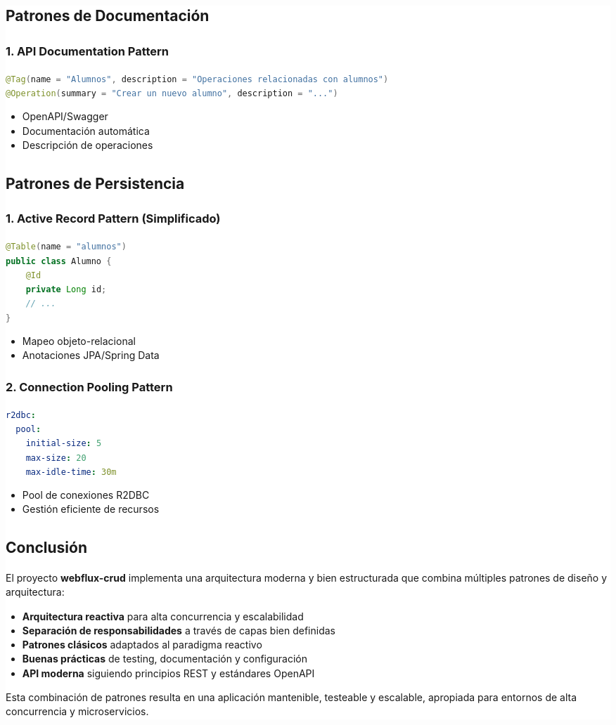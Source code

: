 ## Patrones de Documentación

### 1. **API Documentation Pattern**
```java
@Tag(name = "Alumnos", description = "Operaciones relacionadas con alumnos")
@Operation(summary = "Crear un nuevo alumno", description = "...")
```
- OpenAPI/Swagger
- Documentación automática
- Descripción de operaciones

## Patrones de Persistencia

### 1. **Active Record Pattern (Simplificado)**
```java
@Table(name = "alumnos")
public class Alumno {
    @Id
    private Long id;
    // ...
}
```
- Mapeo objeto-relacional
- Anotaciones JPA/Spring Data

### 2. **Connection Pooling Pattern**
```yaml
r2dbc:
  pool:
    initial-size: 5
    max-size: 20
    max-idle-time: 30m
```
- Pool de conexiones R2DBC
- Gestión eficiente de recursos

## Conclusión

El proyecto **webflux-crud** implementa una arquitectura moderna y bien estructurada que combina múltiples patrones de diseño y arquitectura:

- **Arquitectura reactiva** para alta concurrencia y escalabilidad
- **Separación de responsabilidades** a través de capas bien definidas
- **Patrones clásicos** adaptados al paradigma reactivo
- **Buenas prácticas** de testing, documentación y configuración
- **API moderna** siguiendo principios REST y estándares OpenAPI

Esta combinación de patrones resulta en una aplicación mantenible, testeable y escalable, apropiada para entornos de alta concurrencia y microservicios.